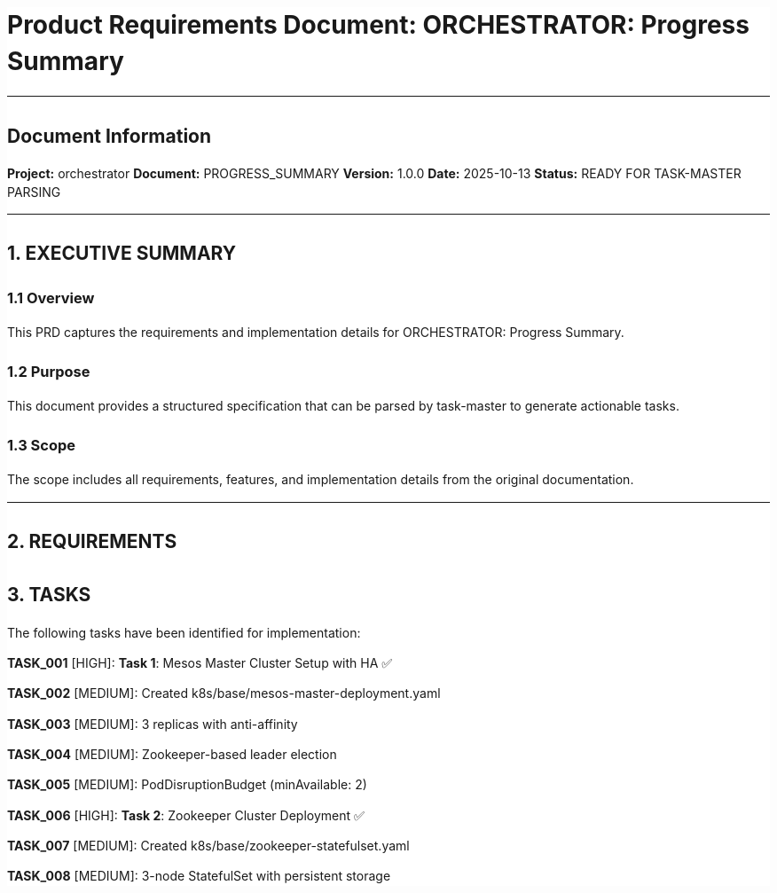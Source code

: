 # Product Requirements Document: ORCHESTRATOR: Progress Summary

---

## Document Information
**Project:** orchestrator
**Document:** PROGRESS_SUMMARY
**Version:** 1.0.0
**Date:** 2025-10-13
**Status:** READY FOR TASK-MASTER PARSING

---

## 1. EXECUTIVE SUMMARY

### 1.1 Overview
This PRD captures the requirements and implementation details for ORCHESTRATOR: Progress Summary.

### 1.2 Purpose
This document provides a structured specification that can be parsed by task-master to generate actionable tasks.

### 1.3 Scope
The scope includes all requirements, features, and implementation details from the original documentation.

---

## 2. REQUIREMENTS


## 3. TASKS

The following tasks have been identified for implementation:

**TASK_001** [HIGH]: **Task 1**: Mesos Master Cluster Setup with HA ✅

**TASK_002** [MEDIUM]: Created k8s/base/mesos-master-deployment.yaml

**TASK_003** [MEDIUM]: 3 replicas with anti-affinity

**TASK_004** [MEDIUM]: Zookeeper-based leader election

**TASK_005** [MEDIUM]: PodDisruptionBudget (minAvailable: 2)

**TASK_006** [HIGH]: **Task 2**: Zookeeper Cluster Deployment ✅

**TASK_007** [MEDIUM]: Created k8s/base/zookeeper-statefulset.yaml

**TASK_008** [MEDIUM]: 3-node StatefulSet with persistent storage

